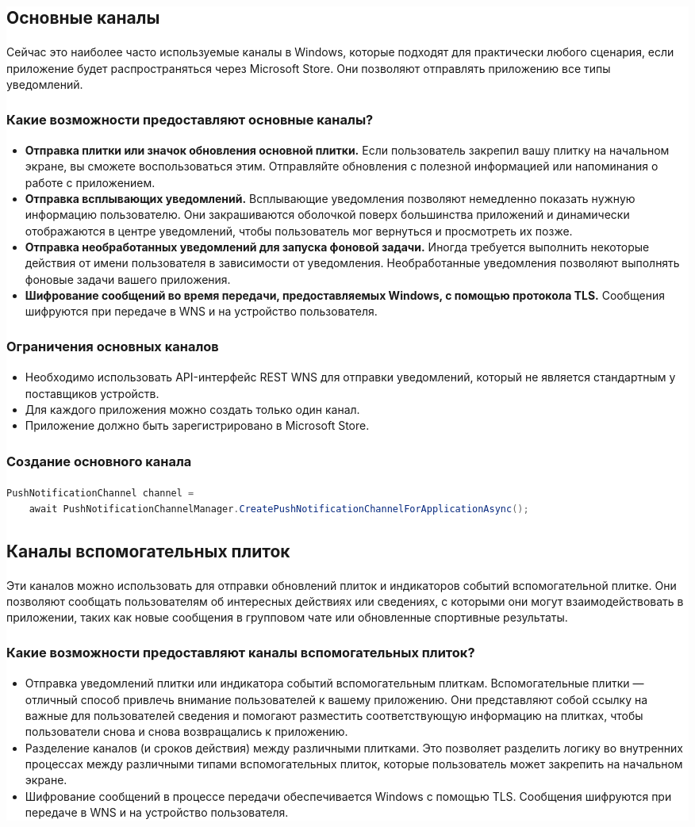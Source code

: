 
## <a name="primary-channels"></a>Основные каналы

Сейчас это наиболее часто используемые каналы в Windows, которые подходят для практически любого сценария, если приложение будет распространяться через Microsoft Store. Они позволяют отправлять приложению все типы уведомлений. 

### <a name="what-do-primary-channels-enable"></a>Какие возможности предоставляют основные каналы?

-   **Отправка плитки или значок обновления основной плитки.** Если пользователь закрепил вашу плитку на начальном экране, вы сможете воспользоваться этим. Отправляйте обновления с полезной информацией или напоминания о работе с приложением. 
-   **Отправка всплывающих уведомлений.** Всплывающие уведомления позволяют немедленно показать нужную информацию пользователю. Они закрашиваются оболочкой поверх большинства приложений и динамически отображаются в центре уведомлений, чтобы пользователь мог вернуться и просмотреть их позже. 
-   **Отправка необработанных уведомлений для запуска фоновой задачи.** Иногда требуется выполнить некоторые действия от имени пользователя в зависимости от уведомления. Необработанные уведомления позволяют выполнять фоновые задачи вашего приложения. 
-   **Шифрование сообщений во время передачи, предоставляемых Windows, с помощью протокола TLS.** Сообщения шифруются при передаче в WNS и на устройство пользователя.  

### <a name="limitations-of-primary-channels"></a>Ограничения основных каналов

-   Необходимо использовать API-интерфейс REST WNS для отправки уведомлений, который не является стандартным у поставщиков устройств. 
-   Для каждого приложения можно создать только один канал. 
-   Приложение должно быть зарегистрировано в Microsoft Store.

### <a name="creating-a-primary-channel"></a>Создание основного канала 

```csharp
PushNotificationChannel channel = 
    await PushNotificationChannelManager.CreatePushNotificationChannelForApplicationAsync();
```

## <a name="secondary-tile-channels"></a>Каналы вспомогательных плиток

Эти каналов можно использовать для отправки обновлений плиток и индикаторов событий вспомогательной плитке. Они позволяют сообщать пользователям об интересных действиях или сведениях, с которыми они могут взаимодействовать в приложении, таких как новые сообщения в групповом чате или обновленные спортивные результаты. 

### <a name="what-do-secondary-tile-channels-enable"></a>Какие возможности предоставляют каналы вспомогательных плиток?

-   Отправка уведомлений плитки или индикатора событий вспомогательным плиткам. Вспомогательные плитки — отличный способ привлечь внимание пользователей к вашему приложению. Они представляют собой ссылку на важные для пользователей сведения и помогают разместить соответствующую информацию на плитках, чтобы пользователи снова и снова возвращались к приложению.
-   Разделение каналов (и сроков действия) между различными плитками. Это позволяет разделить логику во внутренних процессах между различными типами вспомогательных плиток, которые пользователь может закрепить на начальном экране. 
-   Шифрование сообщений в процессе передачи обеспечивается Windows с помощью TLS. Сообщения шифруются при передаче в WNS и на устройство пользователя.  
